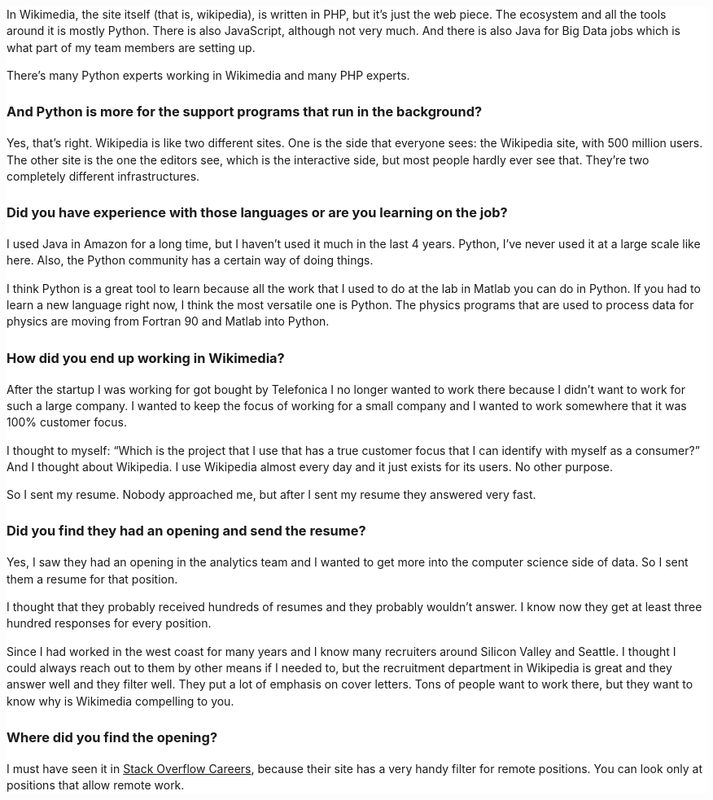 In Wikimedia, the site itself (that is, wikipedia), is written in PHP, but it’s just the web piece. The ecosystem and all the tools around it is mostly Python. There is also JavaScript, although not very much. And there is also Java for Big Data jobs which is what part of my team members are setting up.

There’s many Python experts working in Wikimedia and many PHP experts.

### And Python is more for the support programs that run in the background?

Yes, that’s right. Wikipedia is like two different sites. One is the side that everyone sees: the Wikipedia site, with 500 million users. The other site is the one the editors see, which is the interactive side, but most people hardly ever see that. They’re two completely different infrastructures.

### Did you have experience with those languages or are you learning on the job?

I used Java in Amazon for a long time, but I haven’t used it much in the last 4 years. Python, I’ve never used it at a large scale like here. Also, the Python community has a certain way of doing things.

I think Python is a great tool to learn because all the work that I used to do at the lab in Matlab you can do in Python. If you had to learn a new language right now, I think the most versatile one is Python. The physics programs that are used to process data for physics are moving from Fortran 90 and Matlab into Python.

### How did you end up working in Wikimedia?

After the startup I was working for got bought by Telefonica I no longer wanted to work there because I didn’t want to work for such a large company. I wanted to keep the focus of working for a small company and I wanted to work somewhere that it was 100% customer focus.

I thought to myself: “Which is the project that I use that has a true customer focus that I can identify with myself as a consumer?” And I thought about Wikipedia. I use Wikipedia almost every day and it just exists for its users. No other purpose.

So I sent my resume. Nobody approached me, but after I sent my resume they answered very fast.

### Did you find they had an opening and send the resume?

Yes, I saw they had an opening in the analytics team and I wanted to get more into the computer science side of data. So I sent them a resume for that position.

I thought that they probably received hundreds of resumes and they probably wouldn’t answer. I know now they get at least three hundred responses for every position.

Since I had worked in the west coast for many years and I know many recruiters around Silicon Valley and Seattle. I thought I could always reach out to them by other means if I needed to, but the recruitment department in Wikipedia is great and they answer well and they filter well. They put a lot of emphasis on cover letters. Tons of people want to work there, but they want to know why is Wikimedia compelling to you.

### Where did you find the opening?

I must have seen it in [Stack Overflow Careers](http://careers.stackoverflow.com/), because their site has a very handy filter for remote positions. You can look only at positions that allow remote work.
